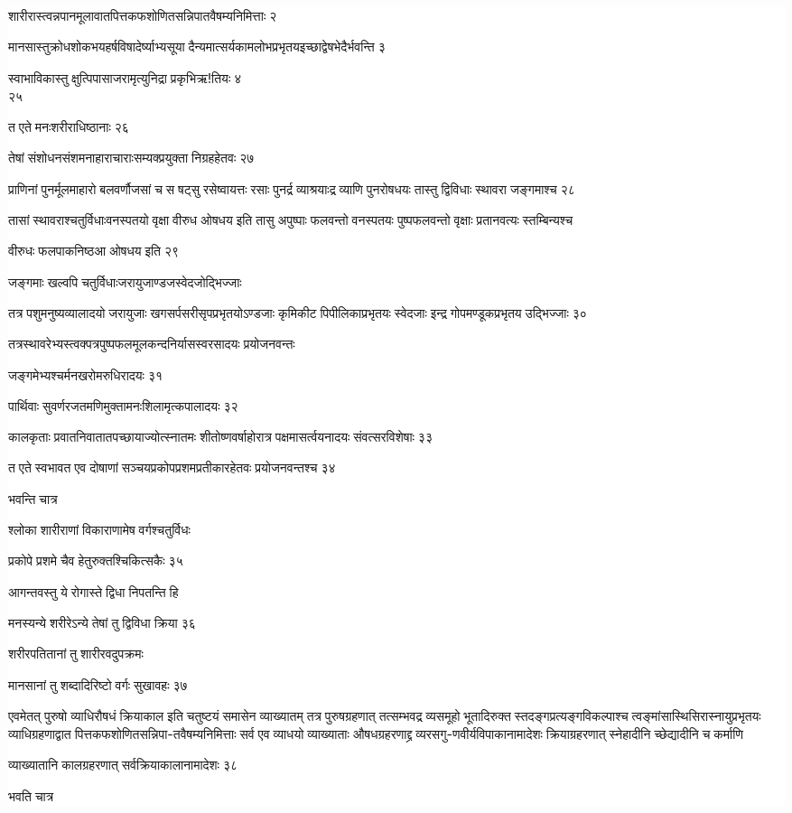 शारीरास्त्वन्नपानमूलावातपित्तकफशोणितसन्निपातवैषम्यनिमित्ताः २

मानसास्तुक्रोधशोकभयहर्षविषादेर्ष्याभ्यसूया
दैन्यमात्सर्यकामलोभप्रभृतयइच्छाद्वेषभेदैर्भवन्ति
३

स्वाभाविकास्तु क्षुत्पिपासाजरामृत्युनिद्रा प्रकृभिऋ\!तियः ४   
२५

त एते मनःशरीराधिष्ठानाः २६

तेषां संशोधनसंशमनाहाराचाराःसम्यक्प्रयुक्ता निग्रहहेतवः २७

प्राणिनां पुनर्मूलमाहारो बलवर्णौजसां च स षट्सु रसेष्वायत्तः रसाः पुनर्द्र व्याश्रयाःद्र व्याणि पुनरोषधयः तास्तु द्विविधाः स्थावरा जङ्गमाश्च
२८

तासां स्थावराश्चतुर्विधाःवनस्पतयो वृक्षा वीरुध ओषधय इति तासु अपुष्पाः फलवन्तो वनस्पतयः पुष्पफलवन्तो वृक्षाः प्रतानवत्यः स्तम्बिन्यश्च 

वीरुधः फलपाकनिष्ठआ ओषधय इति २९

जङ्गमाः खल्वपि चतुर्विधाःजरायुजाण्डजस्वेदजोद्भिज्जाः 

तत्र पशुमनुष्यव्यालादयो जरायुजाः खगसर्पसरीसृपप्रभृतयोऽण्डजाः कृमिकीट
पिपीलिकाप्रभृतयः स्वेदजाः इन्द्र गोपमण्डूकप्रभृतय उद्भिज्जाः ३०

तत्रस्थावरेभ्यस्त्वक्पत्रपुष्पफलमूलकन्दनिर्यासस्वरसादयः प्रयोजनवन्तः

जङ्गमेभ्यश्चर्मनखरोमरुधिरादयः ३१

पार्थिवाः सुवर्णरजतमणिमुक्तामनःशिलामृत्कपालादयः ३२

कालकृताः प्रवातनिवातातपच्छायाज्योत्स्नातमः शीतोष्णवर्षाहोरात्र पक्षमासर्त्वयनादयः संवत्सरविशेषाः ३३

त एते स्वभावत एव दोषाणां सञ्चयप्रकोपप्रशमप्रतीकारहेतवः प्रयोजनवन्तश्च ३४

भवन्ति चात्र 

श्लोका शारीराणां विकाराणामेष वर्गश्चतुर्विधः 

प्रकोपे प्रशमे चैव हेतुरुक्तश्चिकित्सकैः ३५

आगन्तवस्तु ये रोगास्ते द्विधा निपतन्ति हि 

मनस्यन्ये शरीरेऽन्ये तेषां तु द्विविधा क्रिया ३६

शरीरपतितानां तु शारीरवदुपक्रमः 

मानसानां तु शब्दादिरिष्टो वर्गः सुखावहः ३७

एवमेतत् पुरुषो व्याधिरौषधं क्रियाकाल इति चतुष्टयं समासेन व्याख्यातम्
तत्र पुरुषग्रहणात् तत्सम्भवद्र व्यसमूहो भूतादिरुक्त
स्तदङ्गप्रत्यङ्गविकल्पाश्च
त्वङ्मांसास्थिसिरास्नायुप्रभृतयः
व्याधिग्रहणाद्वात पित्तकफशोणितसन्निपा-तवैषम्यनिमित्ताः सर्व एव
व्याधयो व्याख्याताः औषधग्रहरणाद्द्र व्यरसगु-णवीर्यविपाकानामादेशः
क्रियाग्रहरणात् स्नेहादीनि च्छेद्यादीनि च कर्माणि 

व्याख्यातानि कालग्रहरणात् सर्वक्रियाकालानामादेशः ३८

भवति चात्र

